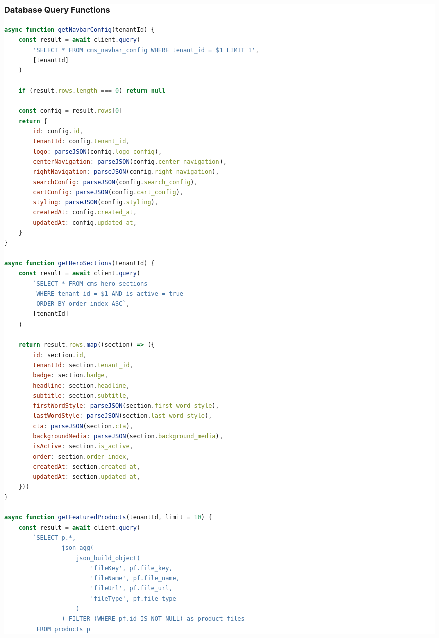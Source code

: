 ### Database Query Functions

```javascript
async function getNavbarConfig(tenantId) {
    const result = await client.query(
        'SELECT * FROM cms_navbar_config WHERE tenant_id = $1 LIMIT 1',
        [tenantId]
    )

    if (result.rows.length === 0) return null

    const config = result.rows[0]
    return {
        id: config.id,
        tenantId: config.tenant_id,
        logo: parseJSON(config.logo_config),
        centerNavigation: parseJSON(config.center_navigation),
        rightNavigation: parseJSON(config.right_navigation),
        searchConfig: parseJSON(config.search_config),
        cartConfig: parseJSON(config.cart_config),
        styling: parseJSON(config.styling),
        createdAt: config.created_at,
        updatedAt: config.updated_at,
    }
}

async function getHeroSections(tenantId) {
    const result = await client.query(
        `SELECT * FROM cms_hero_sections 
         WHERE tenant_id = $1 AND is_active = true 
         ORDER BY order_index ASC`,
        [tenantId]
    )

    return result.rows.map((section) => ({
        id: section.id,
        tenantId: section.tenant_id,
        badge: section.badge,
        headline: section.headline,
        subtitle: section.subtitle,
        firstWordStyle: parseJSON(section.first_word_style),
        lastWordStyle: parseJSON(section.last_word_style),
        cta: parseJSON(section.cta),
        backgroundMedia: parseJSON(section.background_media),
        isActive: section.is_active,
        order: section.order_index,
        createdAt: section.created_at,
        updatedAt: section.updated_at,
    }))
}

async function getFeaturedProducts(tenantId, limit = 10) {
    const result = await client.query(
        `SELECT p.*, 
                json_agg(
                    json_build_object(
                        'fileKey', pf.file_key,
                        'fileName', pf.file_name,
                        'fileUrl', pf.file_url,
                        'fileType', pf.file_type
                    )
                ) FILTER (WHERE pf.id IS NOT NULL) as product_files
         FROM products p
```